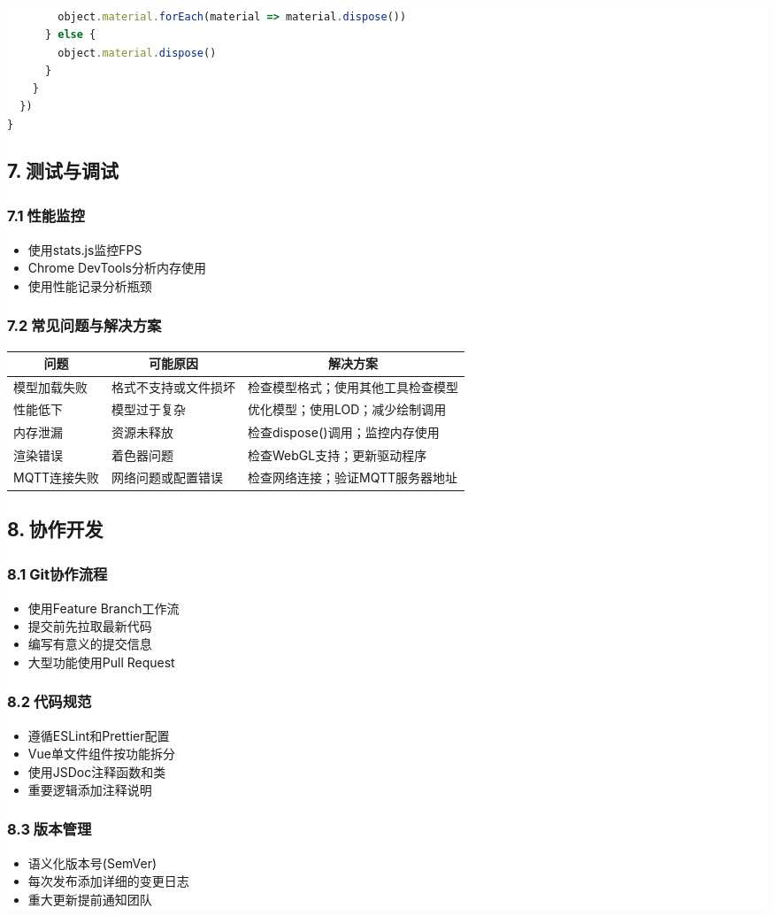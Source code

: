 ```javascript
        object.material.forEach(material => material.dispose())
      } else {
        object.material.dispose()
      }
    }
  })
}
```

## 7. 测试与调试

### 7.1 性能监控
- 使用stats.js监控FPS
- Chrome DevTools分析内存使用
- 使用性能记录分析瓶颈

### 7.2 常见问题与解决方案

| 问题 | 可能原因 | 解决方案 |
|------|--------|---------|
| 模型加载失败 | 格式不支持或文件损坏 | 检查模型格式；使用其他工具检查模型 |
| 性能低下 | 模型过于复杂 | 优化模型；使用LOD；减少绘制调用 |
| 内存泄漏 | 资源未释放 | 检查dispose()调用；监控内存使用 |
| 渲染错误 | 着色器问题 | 检查WebGL支持；更新驱动程序 |
| MQTT连接失败 | 网络问题或配置错误 | 检查网络连接；验证MQTT服务器地址 |

## 8. 协作开发

### 8.1 Git协作流程
- 使用Feature Branch工作流
- 提交前先拉取最新代码
- 编写有意义的提交信息
- 大型功能使用Pull Request

### 8.2 代码规范
- 遵循ESLint和Prettier配置
- Vue单文件组件按功能拆分
- 使用JSDoc注释函数和类
- 重要逻辑添加注释说明

### 8.3 版本管理
- 语义化版本号(SemVer)
- 每次发布添加详细的变更日志
- 重大更新提前通知团队
